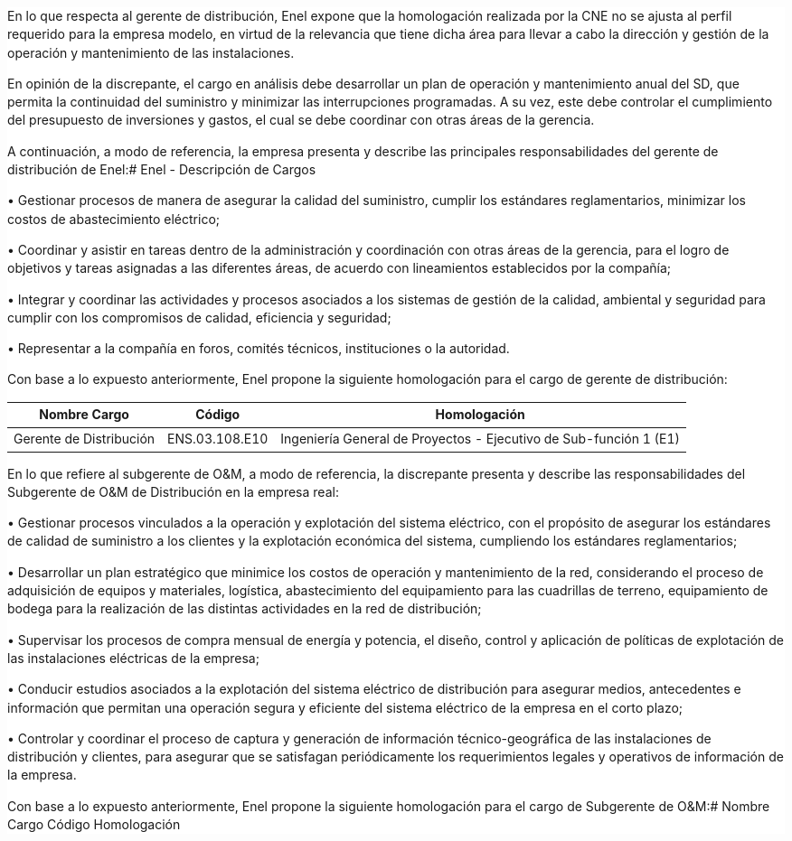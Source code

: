 En lo que respecta al gerente de distribución, Enel expone que la homologación realizada por la CNE no se ajusta al perfil requerido para la empresa modelo, en virtud de la relevancia que tiene dicha área para llevar a cabo la dirección y gestión de la operación y mantenimiento de las instalaciones.

En opinión de la discrepante, el cargo en análisis debe desarrollar un plan de operación y mantenimiento anual del SD, que permita la continuidad del suministro y minimizar las interrupciones programadas. A su vez, este debe controlar el cumplimiento del presupuesto de inversiones y gastos, el cual se debe coordinar con otras áreas de la gerencia.

A continuación, a modo de referencia, la empresa presenta y describe las principales responsabilidades del gerente de distribución de Enel:# Enel - Descripción de Cargos

• Gestionar procesos de manera de asegurar la calidad del suministro, cumplir los estándares reglamentarios, minimizar los costos de abastecimiento eléctrico;

• Coordinar y asistir en tareas dentro de la administración y coordinación con otras áreas de la gerencia, para el logro de objetivos y tareas asignadas a las diferentes áreas, de acuerdo con lineamientos establecidos por la compañía;

• Integrar y coordinar las actividades y procesos asociados a los sistemas de gestión de la calidad, ambiental y seguridad para cumplir con los compromisos de calidad, eficiencia y seguridad;

• Representar a la compañía en foros, comités técnicos, instituciones o la autoridad.

Con base a lo expuesto anteriormente, Enel propone la siguiente homologación para el cargo de gerente de distribución:

|Nombre Cargo|Código|Homologación|
|---|---|---|
|Gerente de Distribución|ENS.03.108.E10|Ingeniería General de Proyectos - Ejecutivo de Sub-función 1 (E1)|

En lo que refiere al subgerente de O&M, a modo de referencia, la discrepante presenta y describe las responsabilidades del Subgerente de O&M de Distribución en la empresa real:

• Gestionar procesos vinculados a la operación y explotación del sistema eléctrico, con el propósito de asegurar los estándares de calidad de suministro a los clientes y la explotación económica del sistema, cumpliendo los estándares reglamentarios;

• Desarrollar un plan estratégico que minimice los costos de operación y mantenimiento de la red, considerando el proceso de adquisición de equipos y materiales, logística, abastecimiento del equipamiento para las cuadrillas de terreno, equipamiento de bodega para la realización de las distintas actividades en la red de distribución;

• Supervisar los procesos de compra mensual de energía y potencia, el diseño, control y aplicación de políticas de explotación de las instalaciones eléctricas de la empresa;

• Conducir estudios asociados a la explotación del sistema eléctrico de distribución para asegurar medios, antecedentes e información que permitan una operación segura y eficiente del sistema eléctrico de la empresa en el corto plazo;

• Controlar y coordinar el proceso de captura y generación de información técnico-geográfica de las instalaciones de distribución y clientes, para asegurar que se satisfagan periódicamente los requerimientos legales y operativos de información de la empresa.

Con base a lo expuesto anteriormente, Enel propone la siguiente homologación para el cargo de Subgerente de O&M:# Nombre Cargo Código Homologación
